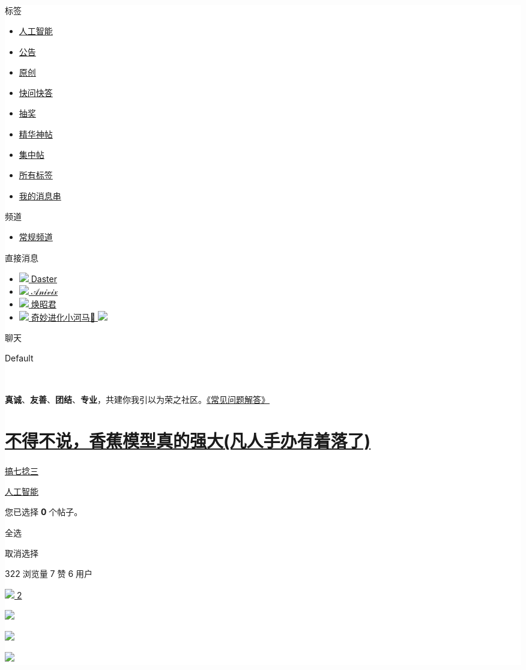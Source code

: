 标签

*   [人工智能](/tag/%E4%BA%BA%E5%B7%A5%E6%99%BA%E8%83%BD)
*   [公告](/tag/%E5%85%AC%E5%91%8A)
*   [原创](/tag/%E5%8E%9F%E5%88%9B "高质量原创帖子（非AI生成、润色内容，非洗稿、搬运内容）可用。")
*   [快问快答](/tag/%E5%BF%AB%E9%97%AE%E5%BF%AB%E7%AD%94)
*   [抽奖](/tag/%E6%8A%BD%E5%A5%96)
*   [精华神帖](/tag/%E7%B2%BE%E5%8D%8E%E7%A5%9E%E5%B8%96)
*   [集中帖](/tag/%E9%9B%86%E4%B8%AD%E5%B8%96 "这里是一些社区开启的专题集中帖。&lt;br&gt;存在集中帖时，在帖子集中讨论，不要另开新帖。")
*   [所有标签](/tags)

*   [我的消息串](/chat/threads "我的消息串")

频道

*   [常规频道](/chat/c/general/2 "🈲 禁止在聊天频道里发送 打卡 等无意义信息，被举报会喜提 禁言1小时 。")

直接消息

*    [![](https://linux.do/user_avatar/linux.do/daster/72/898540_2.png)  Daster](/chat/c/daster/78035 "与 Daster 聊天") 
*    [![](https://linux.do/user_avatar/linux.do/xronus/72/130867_2.png)  𝒜𝓃𝒾𝓋𝒾𝓍](/chat/c/%F0%9D%92%9C%F0%9D%93%83%F0%9D%92%BE%F0%9D%93%8B%F0%9D%92%BE%F0%9D%93%8D/32458 "与 𝒜𝓃𝒾𝓋𝒾𝓍 聊天") 
*    [![](https://linux.do/user_avatar/linux.do/huan/72/864820_2.png)  焕昭君](/chat/c/%E7%84%95%E6%98%AD%E5%90%9B/43057 "与 焕昭君 聊天") 
*    [![](https://linux.do/user_avatar/linux.do/wenjuhe/72/672301_2.png)  奇妙进化小河马🦛   ![](https://linux.do/images/emoji/twemoji/hippopotamus.png?v=14)](/chat/c/%E5%A5%87%E5%A6%99%E8%BF%9B%E5%8C%96%E5%B0%8F%E6%B2%B3%E9%A9%AC%F0%9F%A6%9B/45968 "与 奇妙进化小河马🦛 聊天") 

聊天

Default

​ ​ ​

**真诚**、**友善**、**团结**、**专业**，共建你我引以为荣之社区。[《常见问题解答》](/faq)

[不得不说，香蕉模型真的强大(凡人手办有着落了)](/t/topic/918936)
==========================================

[搞七捻三](/c/gossip/11)

[人工智能](/tag/人工智能)

您已选择 **0** 个帖子。

全选

取消选择

322 浏览量 7 赞 6 用户

 [![](https://linux.do/user_avatar/linux.do/dig/144/183814_2.png)
 2](/u/dig "dig")

 [![](https://linux.do/user_avatar/linux.do/muliao/144/180222_2.png)](/u/muliao "muliao") 

 [![](https://linux.do/user_avatar/linux.do/leo_summit/144/857636_2.png)](/u/leo_summit "leo_summit") 

 [![](https://linux.do/user_avatar/linux.do/dfobainx/144/914928_2.png)](/u/DFobainx "DFobainx") 
